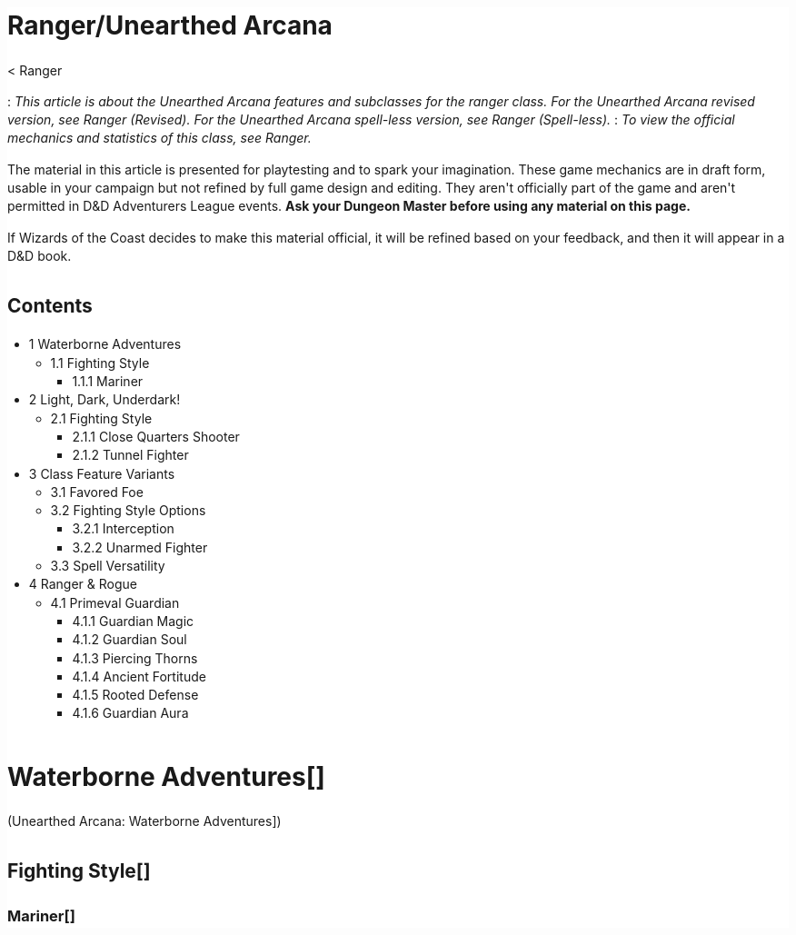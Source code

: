
# Ranger/Unearthed Arcana

< Ranger

:   *This article is about the Unearthed Arcana features and subclasses for the ranger class. For the Unearthed Arcana revised version, see Ranger (Revised). For the Unearthed Arcana spell-less version, see Ranger (Spell-less).*
:   *To view the official mechanics and statistics of this class, see Ranger.*

The material in this article is presented for playtesting and to spark your imagination. These game mechanics are in draft form, usable in your campaign but not refined by full game design and editing. They aren't officially part of the game and aren't permitted in D&D Adventurers League events. **Ask your Dungeon Master before using any material on this page.**

If Wizards of the Coast decides to make this material official, it will be refined based on your feedback, and then it will appear in a D&D book.

## Contents

* 1 Waterborne Adventures
  + 1.1 Fighting Style
    - 1.1.1 Mariner
* 2 Light, Dark, Underdark!
  + 2.1 Fighting Style
    - 2.1.1 Close Quarters Shooter
    - 2.1.2 Tunnel Fighter
* 3 Class Feature Variants
  + 3.1 Favored Foe
  + 3.2 Fighting Style Options
    - 3.2.1 Interception
    - 3.2.2 Unarmed Fighter
  + 3.3 Spell Versatility
* 4 Ranger & Rogue
  + 4.1 Primeval Guardian
    - 4.1.1 Guardian Magic
    - 4.1.2 Guardian Soul
    - 4.1.3 Piercing Thorns
    - 4.1.4 Ancient Fortitude
    - 4.1.5 Rooted Defense
    - 4.1.6 Guardian Aura

# Waterborne Adventures[]

(Unearthed Arcana: Waterborne Adventures])

## Fighting Style[]

### Mariner[]
